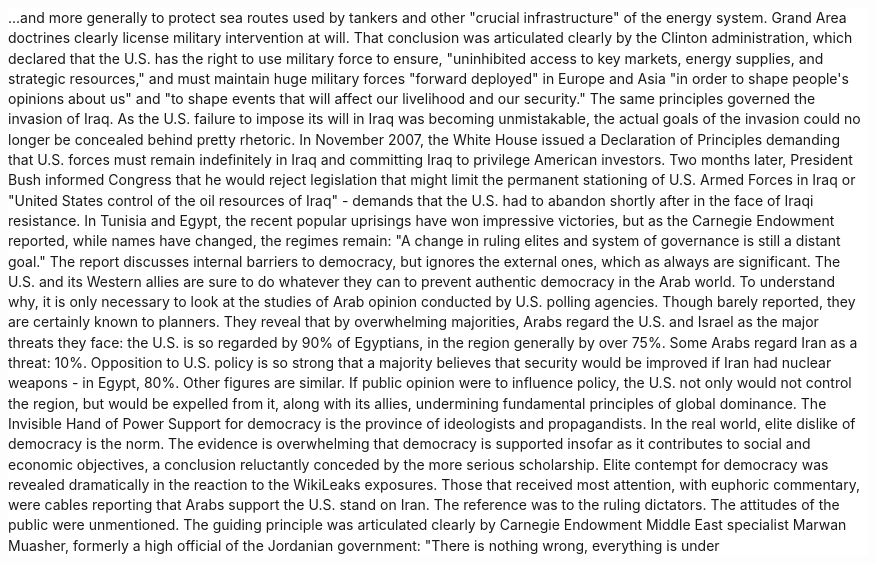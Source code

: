 ...and more generally to protect sea routes used by tankers and other "crucial
infrastructure" of the energy system.
Grand Area doctrines clearly license military intervention at will.
That conclusion was articulated clearly by the
Clinton administration, which declared that the U.S. has the right to use
military force to ensure,
"uninhibited access to key markets, energy
supplies, and strategic resources," and must maintain huge military
forces "forward deployed" in Europe and Asia "in order to shape people's
opinions about us" and "to shape events that will affect our livelihood
and our security."
The same principles governed the invasion of
Iraq.
As the U.S. failure to impose its will in Iraq
was becoming unmistakable, the actual goals of the invasion could no longer
be concealed behind pretty rhetoric. In November 2007, the White House
issued a Declaration of Principles demanding that U.S. forces must remain
indefinitely in Iraq and committing Iraq to privilege American investors.
Two months later, President
Bush informed
Congress that he would reject legislation that might limit the permanent
stationing of U.S. Armed Forces in Iraq or "United States control of the oil
resources of Iraq" - demands that the U.S. had to abandon shortly after in
the face of Iraqi resistance.
In Tunisia and Egypt, the recent popular uprisings have won impressive
victories, but as the
Carnegie Endowment reported, while names have changed,
the regimes remain:
"A change in ruling elites and system of
governance is still a distant goal."
The report discusses internal barriers to
democracy, but ignores the external ones, which as always are significant.
The U.S. and its Western allies are sure to do whatever they can to prevent
authentic democracy in the Arab world. To understand why, it is only
necessary to look at the studies of Arab opinion conducted by U.S. polling
agencies. Though barely reported, they are certainly known to planners.
They reveal that by overwhelming majorities,
Arabs regard the U.S. and Israel as the major threats they face:
the U.S. is
so regarded by 90% of Egyptians, in the region generally by over 75%. Some
Arabs regard Iran as a threat: 10%.
Opposition to U.S. policy is so strong that a
majority believes that security would be improved if Iran had nuclear
weapons - in Egypt, 80%. Other figures are similar.
If public opinion were to influence policy, the
U.S. not only would not control the region, but would be expelled from it,
along with its allies, undermining fundamental principles of global
dominance.
The Invisible Hand of
Power
Support for democracy is the province of ideologists and propagandists. In
the real world, elite dislike of democracy is the norm.
The evidence is overwhelming that democracy is
supported insofar as it contributes to social and economic objectives, a
conclusion reluctantly conceded by the more serious scholarship.
Elite contempt for democracy was revealed dramatically in the reaction to
the WikiLeaks exposures. Those that received most attention, with euphoric
commentary, were cables reporting that Arabs support the U.S. stand on Iran.
The reference was to the ruling dictators. The attitudes of the public were
unmentioned.
The guiding principle was articulated clearly by
Carnegie Endowment Middle East specialist Marwan Muasher, formerly a high
official of the Jordanian government:
"There is nothing wrong, everything is under